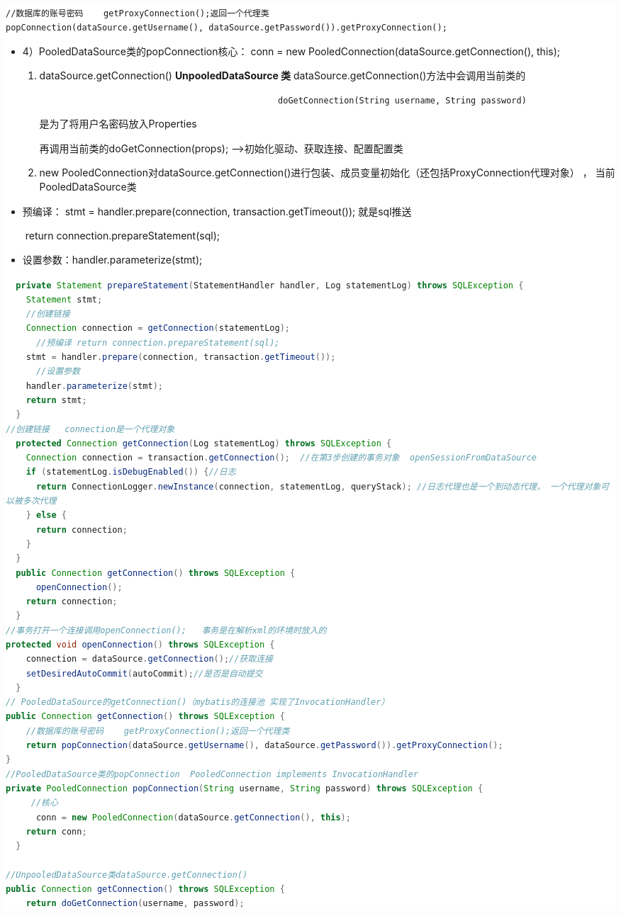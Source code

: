    	//数据库的账号密码    getProxyConnection();返回一个代理类
   	popConnection(dataSource.getUsername(), dataSource.getPassword()).getProxyConnection();

- 4）PooledDataSource类的popConnection核心：
         conn = new PooledConnection(dataSource.getConnection(), this);

  1. dataSource.getConnection()    **UnpooledDataSource 类**     dataSource.getConnection()方法中会调用当前类的

     													doGetConnection(String username, String password)
      	是为了将用户名密码放入Properties

     再调用当前类的doGetConnection(props); –>初始化驱动、获取连接、配置配置类

  2. new PooledConnection对dataSource.getConnection()进行包装、成员变量初始化（还包括ProxyConnection代理对象） ， 当前 PooledDataSource类

-   预编译： stmt = handler.prepare(connection, transaction.getTimeout()); 就是sql推送

    ​    return connection.prepareStatement(sql);

-    设置参数：handler.parameterize(stmt); 

```java
  private Statement prepareStatement(StatementHandler handler, Log statementLog) throws SQLException {
    Statement stmt;
    //创建链接
    Connection connection = getConnection(statementLog);
      //预编译 return connection.prepareStatement(sql);
    stmt = handler.prepare(connection, transaction.getTimeout());
      //设置参数
    handler.parameterize(stmt);
    return stmt;
  }
//创建链接   connection是一个代理对象
  protected Connection getConnection(Log statementLog) throws SQLException {
    Connection connection = transaction.getConnection();  //在第3步创建的事务对象  openSessionFromDataSource
    if (statementLog.isDebugEnabled()) {//日志
      return ConnectionLogger.newInstance(connection, statementLog, queryStack); //日志代理也是一个到动态代理， 一个代理对象可以被多次代理
    } else {
      return connection;
    }
  }
  public Connection getConnection() throws SQLException {
      openConnection();
    return connection;
  }
//事务打开一个连接调用openConnection();   事务是在解析xml的环境时放入的
protected void openConnection() throws SQLException {
    connection = dataSource.getConnection();//获取连接
    setDesiredAutoCommit(autoCommit);//是否是自动提交
  }
// PooledDataSource的getConnection()（mybatis的连接池 实现了InvocationHandler）
public Connection getConnection() throws SQLException {
    //数据库的账号密码    getProxyConnection();返回一个代理类
    return popConnection(dataSource.getUsername(), dataSource.getPassword()).getProxyConnection();
}
//PooledDataSource类的popConnection  PooledConnection implements InvocationHandler 
private PooledConnection popConnection(String username, String password) throws SQLException {
     //核心
      conn = new PooledConnection(dataSource.getConnection(), this);
    return conn;
  }

//UnpooledDataSource类dataSource.getConnection()
public Connection getConnection() throws SQLException {
    return doGetConnection(username, password);
```